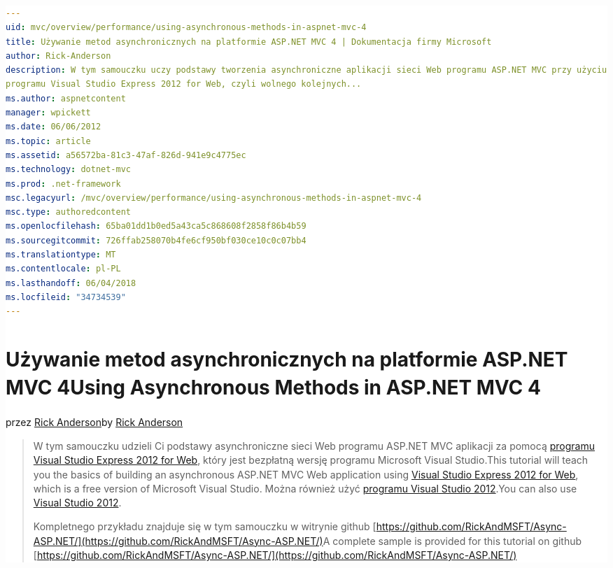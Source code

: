 ```yaml
---
uid: mvc/overview/performance/using-asynchronous-methods-in-aspnet-mvc-4
title: Używanie metod asynchronicznych na platformie ASP.NET MVC 4 | Dokumentacja firmy Microsoft
author: Rick-Anderson
description: W tym samouczku uczy podstawy tworzenia asynchroniczne aplikacji sieci Web programu ASP.NET MVC przy użyciu programu Visual Studio Express 2012 for Web, czyli wolnego kolejnych...
ms.author: aspnetcontent
manager: wpickett
ms.date: 06/06/2012
ms.topic: article
ms.assetid: a56572ba-81c3-47af-826d-941e9c4775ec
ms.technology: dotnet-mvc
ms.prod: .net-framework
msc.legacyurl: /mvc/overview/performance/using-asynchronous-methods-in-aspnet-mvc-4
msc.type: authoredcontent
ms.openlocfilehash: 65ba01dd1b0ed5a43ca5c868608f2858f86b4b59
ms.sourcegitcommit: 726ffab258070b4fe6cf950bf030ce10c0c07bb4
ms.translationtype: MT
ms.contentlocale: pl-PL
ms.lasthandoff: 06/04/2018
ms.locfileid: "34734539"
---
```

<a name="using-asynchronous-methods-in-aspnet-mvc-4"></a><span data-ttu-id="c145b-103">Używanie metod asynchronicznych na platformie ASP.NET MVC 4</span><span class="sxs-lookup"><span data-stu-id="c145b-103">Using Asynchronous Methods in ASP.NET MVC 4</span></span>
====================
<span data-ttu-id="c145b-104">przez [Rick Anderson](https://github.com/Rick-Anderson)</span><span class="sxs-lookup"><span data-stu-id="c145b-104">by [Rick Anderson](https://github.com/Rick-Anderson)</span></span>

> <span data-ttu-id="c145b-105">W tym samouczku udzieli Ci podstawy asynchroniczne sieci Web programu ASP.NET MVC aplikacji za pomocą [programu Visual Studio Express 2012 for Web](https://www.microsoft.com/visualstudio/11), który jest bezpłatną wersję programu Microsoft Visual Studio.</span><span class="sxs-lookup"><span data-stu-id="c145b-105">This tutorial will teach you the basics of building an asynchronous ASP.NET MVC Web application using [Visual Studio Express 2012 for Web](https://www.microsoft.com/visualstudio/11), which is a free version of Microsoft Visual Studio.</span></span> <span data-ttu-id="c145b-106">Można również użyć [programu Visual Studio 2012](https://www.microsoft.com/visualstudio/11).</span><span class="sxs-lookup"><span data-stu-id="c145b-106">You can also use [Visual Studio 2012](https://www.microsoft.com/visualstudio/11).</span></span>
> 
> <span data-ttu-id="c145b-107">Kompletnego przykładu znajduje się w tym samouczku w witrynie github  [https://github.com/RickAndMSFT/Async-ASP.NET/](https://github.com/RickAndMSFT/Async-ASP.NET/)</span><span class="sxs-lookup"><span data-stu-id="c145b-107">A complete sample is provided for this tutorial on github  [https://github.com/RickAndMSFT/Async-ASP.NET/](https://github.com/RickAndMSFT/Async-ASP.NET/)</span></span>

